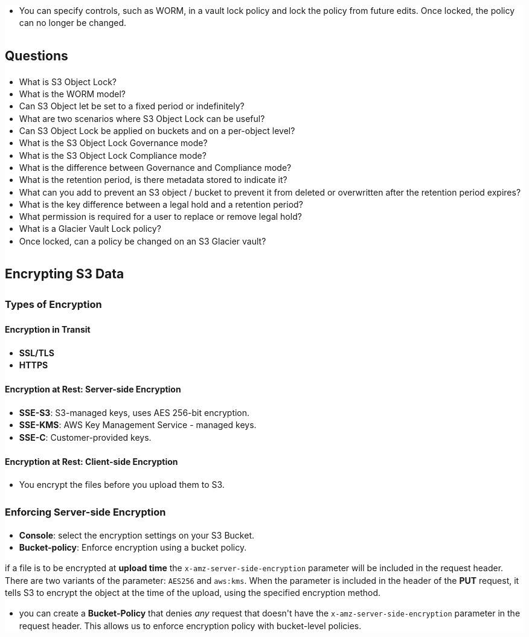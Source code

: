 - You can specify controls, such as WORM, in a vault lock policy and lock the policy from future edits. Once locked, the policy can no longer be changed.

## Questions

- What is S3 Object Lock?
- What is the WORM model?
- Can S3 Object let be set to a fixed period or indefinitely?
- What are two scenarios where S3 Object Lock can be useful?
- Can S3 Object Lock be applied on buckets and on a per-object level?
- What is the S3 Object Lock Governance mode?
- What is the S3 Object Lock Compliance mode?
- What is the difference between Governance and Compliance mode?
- What is the retention period, is there metadata stored to indicate it?
- What can you add to prevent an S3 object / bucket to prevent it from deleted or overwritten after the retention period expires?
- What is the key difference between a legal hold and a retention period?
- What permission is required for a user to replace or remove legal hold?
- What is a Glacier Vault Lock policy?
- Once locked, can a policy be changed on an S3 Glacier vault?

## Encrypting S3 Data

### Types of Encryption

#### Encryption in Transit

- **SSL/TLS**
- **HTTPS**

#### Encryption at Rest: Server-side Encryption

- **SSE-S3**: S3-managed keys, uses AES 256-bit encryption.
- **SSE-KMS**: AWS Key Management Service - managed keys.
- **SSE-C**: Customer-provided keys.

#### Encryption at Rest: Client-side Encryption

- You encrypt the files before you upload them to S3.

### Enforcing Server-side Encryption

- **Console**: select the encryption settings on your S3 Bucket.
- **Bucket-policy**: Enforce encryption using a bucket policy.

if a file is to be encrypted at **upload time** the `x-amz-server-side-encryption` parameter will be included in the request header. There are two variants of the parameter: `AES256` and `aws:kms`. When the parameter is included in the header of the **PUT** request, it tells S3 to encrypt the object at the time of the upload, using the specified encryption method.

- you can create a **Bucket-Policy** that denies _any_ request that doesn't have the `x-amz-server-side-encryption` parameter in the request header. This allows us to enforce encryption policy with bucket-level policies.
